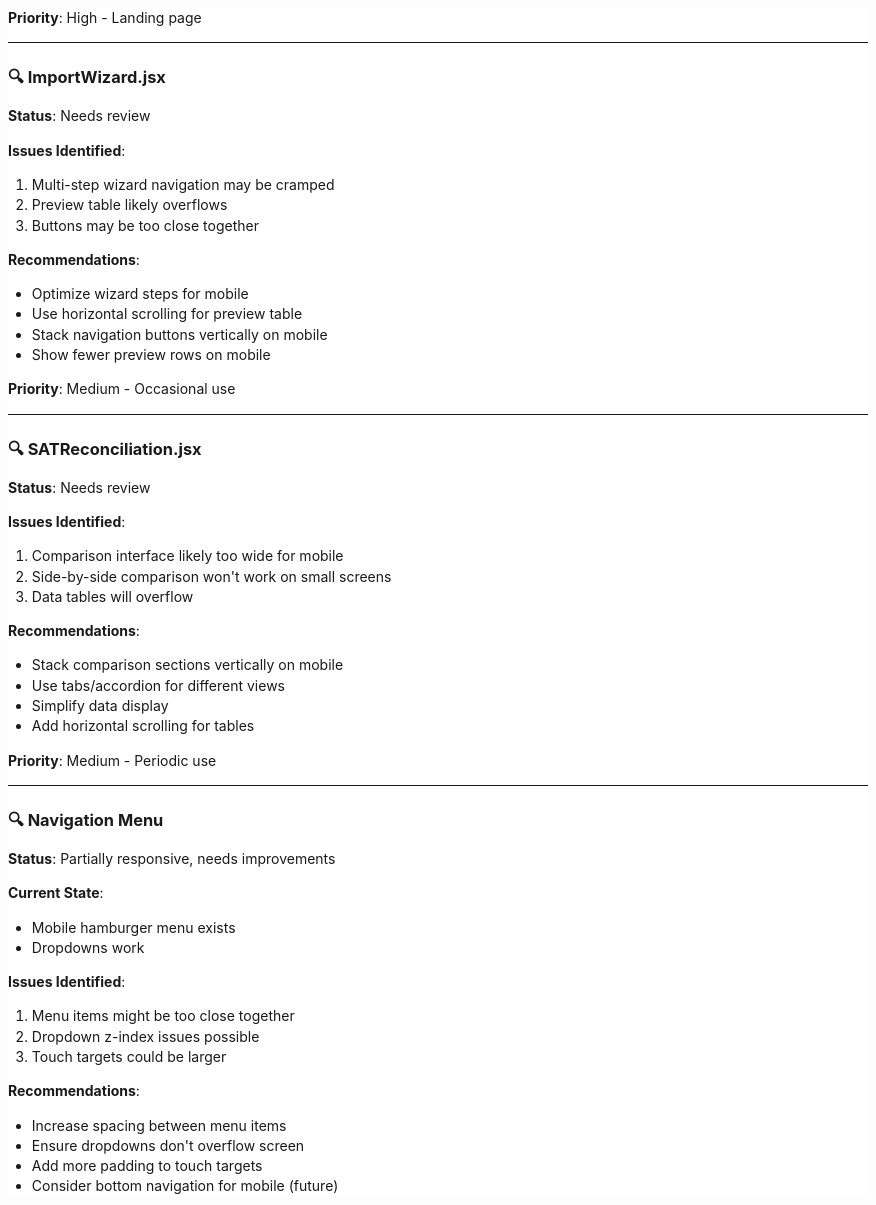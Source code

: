 **Priority**: High - Landing page

---

### 🔍 ImportWizard.jsx
**Status**: Needs review

**Issues Identified**:
1. Multi-step wizard navigation may be cramped
2. Preview table likely overflows
3. Buttons may be too close together

**Recommendations**:
- Optimize wizard steps for mobile
- Use horizontal scrolling for preview table
- Stack navigation buttons vertically on mobile
- Show fewer preview rows on mobile

**Priority**: Medium - Occasional use

---

### 🔍 SATReconciliation.jsx
**Status**: Needs review

**Issues Identified**:
1. Comparison interface likely too wide for mobile
2. Side-by-side comparison won't work on small screens
3. Data tables will overflow

**Recommendations**:
- Stack comparison sections vertically on mobile
- Use tabs/accordion for different views
- Simplify data display
- Add horizontal scrolling for tables

**Priority**: Medium - Periodic use

---

### 🔍 Navigation Menu
**Status**: Partially responsive, needs improvements

**Current State**:
- Mobile hamburger menu exists
- Dropdowns work

**Issues Identified**:
1. Menu items might be too close together
2. Dropdown z-index issues possible
3. Touch targets could be larger

**Recommendations**:
- Increase spacing between menu items
- Ensure dropdowns don't overflow screen
- Add more padding to touch targets
- Consider bottom navigation for mobile (future)
